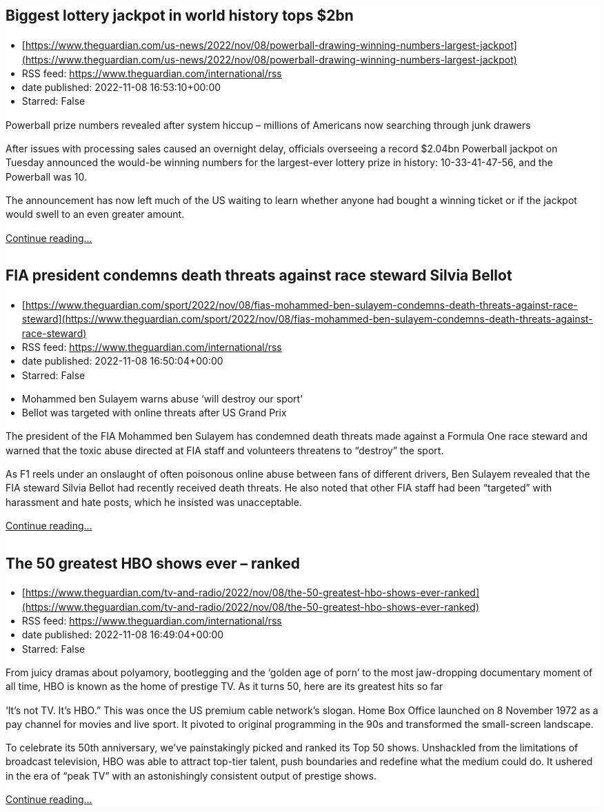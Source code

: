 ## Biggest lottery jackpot in world history tops $2bn
 - [https://www.theguardian.com/us-news/2022/nov/08/powerball-drawing-winning-numbers-largest-jackpot](https://www.theguardian.com/us-news/2022/nov/08/powerball-drawing-winning-numbers-largest-jackpot)
 - RSS feed: https://www.theguardian.com/international/rss
 - date published: 2022-11-08 16:53:10+00:00
 - Starred: False

<p>Powerball prize numbers revealed after system hiccup – millions of Americans now searching through junk drawers</p><p>After issues with processing sales caused an overnight delay, officials overseeing a record $2.04bn Powerball jackpot on Tuesday announced the would-be winning numbers for the largest-ever lottery prize in history: 10-33-41-47-56, and the Powerball was 10.</p><p>The announcement has now left much of the US waiting to learn whether anyone had bought a winning ticket or if the jackpot would swell to an even greater amount.</p> <a href="https://www.theguardian.com/us-news/2022/nov/08/powerball-drawing-winning-numbers-largest-jackpot">Continue reading...</a>

## FIA president condemns death threats against race steward Silvia Bellot
 - [https://www.theguardian.com/sport/2022/nov/08/fias-mohammed-ben-sulayem-condemns-death-threats-against-race-steward](https://www.theguardian.com/sport/2022/nov/08/fias-mohammed-ben-sulayem-condemns-death-threats-against-race-steward)
 - RSS feed: https://www.theguardian.com/international/rss
 - date published: 2022-11-08 16:50:04+00:00
 - Starred: False

<ul><li>Mohammed ben Sulayem warns abuse ‘will destroy our sport’</li><li>Bellot was targeted with online threats after US Grand Prix</li></ul><p>The president of the FIA Mohammed ben Sulayem has condemned death threats made against a Formula One race steward and warned that the toxic abuse directed at FIA staff and volunteers threatens to “destroy” the sport.</p><p>As F1 reels under an onslaught of often poisonous online abuse between fans of different drivers, Ben Sulayem revealed that the FIA steward Silvia Bellot had recently received death threats. He also noted that other FIA staff had been “targeted” with harassment and hate posts, which he insisted was unacceptable.</p> <a href="https://www.theguardian.com/sport/2022/nov/08/fias-mohammed-ben-sulayem-condemns-death-threats-against-race-steward">Continue reading...</a>

## The 50 greatest HBO shows ever – ranked
 - [https://www.theguardian.com/tv-and-radio/2022/nov/08/the-50-greatest-hbo-shows-ever-ranked](https://www.theguardian.com/tv-and-radio/2022/nov/08/the-50-greatest-hbo-shows-ever-ranked)
 - RSS feed: https://www.theguardian.com/international/rss
 - date published: 2022-11-08 16:49:04+00:00
 - Starred: False

<p>From juicy dramas about polyamory, bootlegging and the ‘golden age of porn’ to the most jaw-dropping documentary moment of all time, HBO is known as the home of prestige TV. As it turns 50, here are its greatest hits so far</p><p></p><p>‘It’s not TV. It’s HBO.” This was once the US premium cable network’s slogan. Home Box Office launched on 8 November 1972 as a pay channel for movies and live sport. It pivoted to original programming in the 90s and transformed the small-screen landscape.</p><p>To celebrate its 50th anniversary, we’ve painstakingly picked and ranked its Top 50 shows. Unshackled from the limitations of broadcast television, HBO was able to attract top-tier talent, push boundaries and redefine what the medium could do. It ushered in the era of “peak TV” with an astonishingly consistent output of prestige shows.</p> <a href="https://www.theguardian.com/tv-and-radio/2022/nov/08/the-50-greatest-hbo-shows-ever-ranked">Continue reading...</a>
